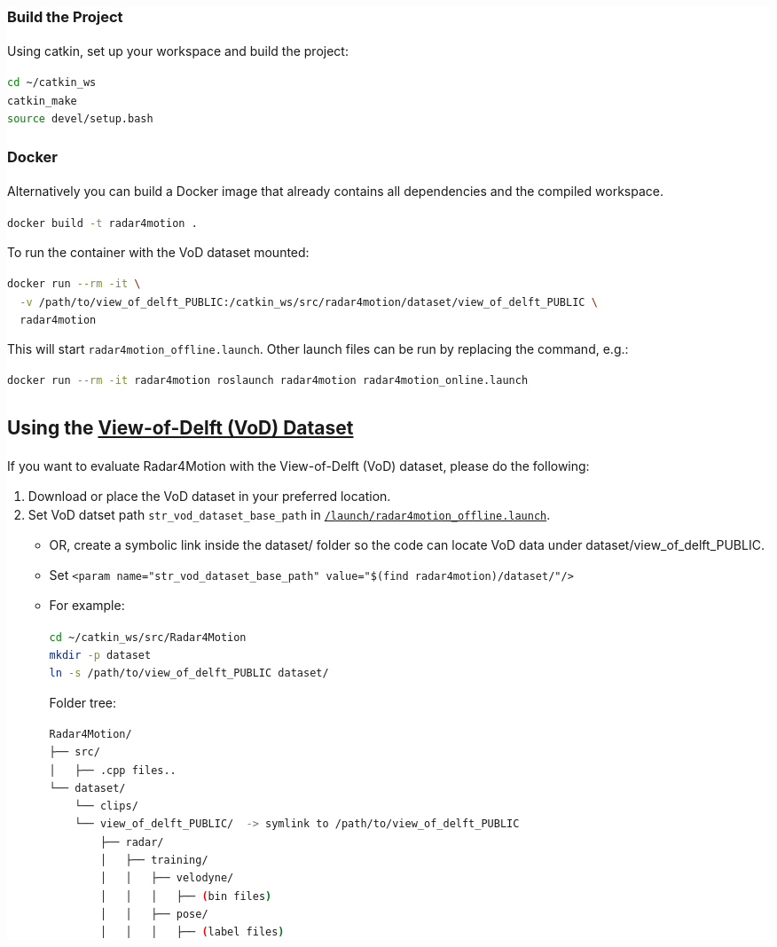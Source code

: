 ### Build the Project

Using catkin, set up your workspace and build the project:

```sh
cd ~/catkin_ws
catkin_make
source devel/setup.bash
```

### Docker

Alternatively you can build a Docker image that already contains all
dependencies and the compiled workspace.

```sh
docker build -t radar4motion .
```

To run the container with the VoD dataset mounted:

```sh
docker run --rm -it \
  -v /path/to/view_of_delft_PUBLIC:/catkin_ws/src/radar4motion/dataset/view_of_delft_PUBLIC \
  radar4motion
```

This will start `radar4motion_offline.launch`. Other launch files can be run
by replacing the command, e.g.:

```sh
docker run --rm -it radar4motion roslaunch radar4motion radar4motion_online.launch
```

## Using the [View-of-Delft (VoD) Dataset](https://github.com/tudelft-iv/view-of-delft-dataset)
If you want to evaluate Radar4Motion with the View-of-Delft (VoD) dataset, please do the following:

1. Download or place the VoD dataset in your preferred location.
2. Set VoD datset path ```str_vod_dataset_base_path``` in [`/launch/radar4motion_offline.launch`](./launch/radar4motion_offline.launch).
    - OR, create a symbolic link inside the dataset/ folder so the code can locate VoD data under dataset/view_of_delft_PUBLIC. 
    - Set ```<param name="str_vod_dataset_base_path" value="$(find radar4motion)/dataset/"/>```
    - For example:
        ```sh
        cd ~/catkin_ws/src/Radar4Motion
        mkdir -p dataset
        ln -s /path/to/view_of_delft_PUBLIC dataset/
        ```

        Folder tree:
        ```sh
        Radar4Motion/
        ├── src/
        │   ├── .cpp files..
        └── dataset/
            └── clips/
            └── view_of_delft_PUBLIC/  -> symlink to /path/to/view_of_delft_PUBLIC
                ├── radar/
                │   ├── training/
                │   │   ├── velodyne/
                │   │   │   ├── (bin files)
                │   │   ├── pose/
                │   │   │   ├── (label files)
        ```
